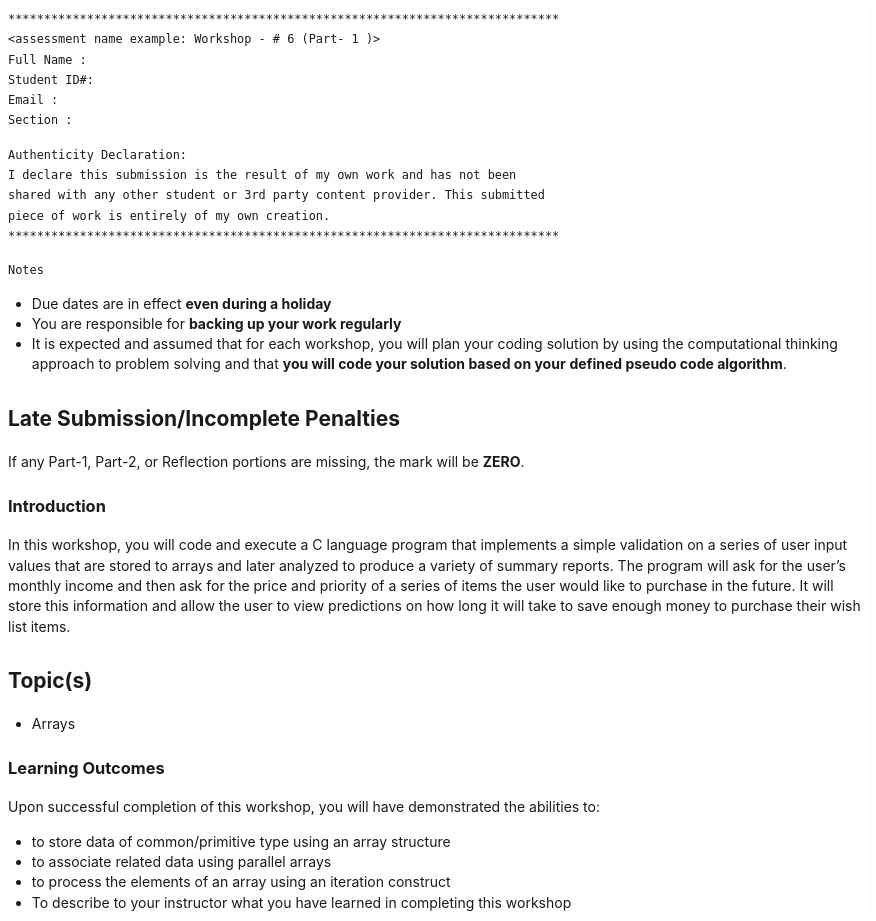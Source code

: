 ```
*****************************************************************************
<assessment name example: Workshop - # 6 (Part- 1 )>
Full Name :
Student ID#:
Email :
Section :
```
```
Authenticity Declaration:
I declare this submission is the result of my own work and has not been
shared with any other student or 3rd party content provider. This submitted
piece of work is entirely of my own creation.
*****************************************************************************
```
```
Notes
```
- Due dates are in effect **even during a holiday**
- You are responsible for **backing up your work regularly**
- It is expected and assumed that for each workshop, you will plan your coding solution by using the
    computational thinking approach to problem solving and that **you will code your solution based on your**
    **defined pseudo code algorithm**.

## Late Submission/Incomplete Penalties

If any Part-1, Part-2, or Reflection portions are missing, the mark will be **ZERO**.


### Introduction

In this workshop, you will code and execute a C language program that implements a simple validation on a series of
user input values that are stored to arrays and later analyzed to produce a variety of summary reports. The program
will ask for the user’s monthly income and then ask for the price and priority of a series of items the user would like to
purchase in the future. It will store this information and allow the user to view predictions on how long it will take to
save enough money to purchase their wish list items.

## Topic(s)

- Arrays

### Learning Outcomes

Upon successful completion of this workshop, you will have demonstrated the abilities to:

- to store data of common/primitive type using an array structure
- to associate related data using parallel arrays
- to process the elements of an array using an iteration construct
- To describe to your instructor what you have learned in completing this workshop
